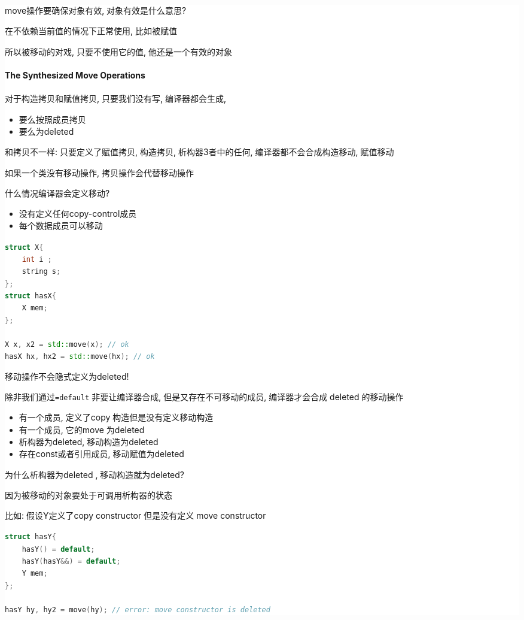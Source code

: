 move操作要确保对象有效, 对象有效是什么意思?

在不依赖当前值的情况下正常使用, 比如被赋值

所以被移动的对戏, 只要不使用它的值, 他还是一个有效的对象



#### The Synthesized Move Operations

对于构造拷贝和赋值拷贝, 只要我们没有写, 编译器都会生成, 

- 要么按照成员拷贝
- 要么为deleted



和拷贝不一样: 只要定义了赋值拷贝, 构造拷贝, 析构器3者中的任何, 编译器都不会合成构造移动, 赋值移动

如果一个类没有移动操作, 拷贝操作会代替移动操作

什么情况编译器会定义移动?

- 没有定义任何copy-control成员
- 每个数据成员可以移动

```c++ 
struct X{
    int i ;
    string s;
};
struct hasX{
    X mem;
};

X x, x2 = std::move(x); // ok
hasX hx, hx2 = std::move(hx); // ok
```



移动操作不会隐式定义为deleted!

除非我们通过`=default` 非要让编译器合成, 但是又存在不可移动的成员, 编译器才会合成 deleted 的移动操作

- 有一个成员, 定义了copy 构造但是没有定义移动构造
- 有一个成员, 它的move 为deleted
- 析构器为deleted, 移动构造为deleted
- 存在const或者引用成员, 移动赋值为deleted

为什么析构器为deleted , 移动构造就为deleted? 

因为被移动的对象要处于可调用析构器的状态

比如: 假设Y定义了copy constructor 但是没有定义 move constructor

```c++ 
struct hasY{
    hasY() = default;
    hasY(hasY&&) = default;
    Y mem;
};

hasY hy, hy2 = move(hy); // error: move constructor is deleted
```
